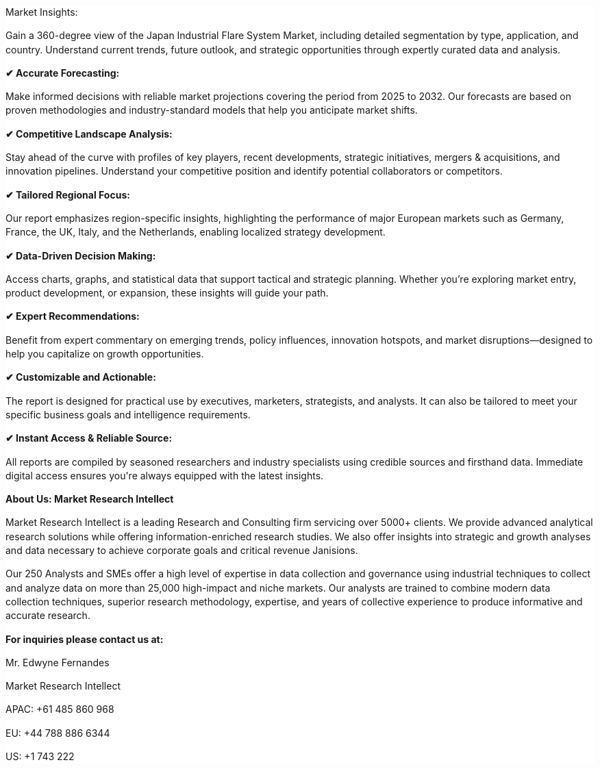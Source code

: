 Market Insights:</strong></p><p>Gain a 360-degree view of the Japan Industrial Flare System Market, including detailed segmentation by type, application, and country. Understand current trends, future outlook, and strategic opportunities through expertly curated data and analysis.</p><p><strong>✔ Accurate Forecasting:</strong></p><p>Make informed decisions with reliable market projections covering the period from 2025 to 2032. Our forecasts are based on proven methodologies and industry-standard models that help you anticipate market shifts.</p><p><strong>✔ Competitive Landscape Analysis:</strong></p><p>Stay ahead of the curve with profiles of key players, recent developments, strategic initiatives, mergers &amp; acquisitions, and innovation pipelines. Understand your competitive position and identify potential collaborators or competitors.</p><p><strong>✔ Tailored Regional Focus:</strong></p><p>Our report emphasizes region-specific insights, highlighting the performance of major European markets such as Germany, France, the UK, Italy, and the Netherlands, enabling localized strategy development.</p><p><strong>✔ Data-Driven Decision Making:</strong></p><p>Access charts, graphs, and statistical data that support tactical and strategic planning. Whether you&rsquo;re exploring market entry, product development, or expansion, these insights will guide your path.</p><p><strong>✔ Expert Recommendations:</strong></p><p>Benefit from expert commentary on emerging trends, policy influences, innovation hotspots, and market disruptions&mdash;designed to help you capitalize on growth opportunities.</p><p><strong>✔ Customizable and Actionable:</strong></p><p>The report is designed for practical use by executives, marketers, strategists, and analysts. It can also be tailored to meet your specific business goals and intelligence requirements.</p><p><strong>✔ Instant Access &amp; Reliable Source:</strong></p><p>All reports are compiled by seasoned researchers and industry specialists using credible sources and firsthand data. Immediate digital access ensures you're always equipped with the latest insights.</p><p><strong><span class="font-[700]">About Us: Market Research Intellect</span></strong></p><p><span class="">Market Research Intellect is a leading Research and Consulting firm servicing over 5000+ clients. We provide advanced analytical research solutions while offering information-enriched research studies.&nbsp;</span>We also offer insights into strategic and growth analyses and data necessary to achieve corporate goals and critical revenue Janisions.</p><p><span class="">Our 250 Analysts and SMEs offer a high level of expertise in data collection and governance using industrial techniques to collect and analyze data on more than 25,000 high-impact and niche markets. Our analysts are trained to combine modern data collection techniques, superior research methodology, expertise, and years of collective experience to produce informative and accurate research.</span></p><p><strong>For inquiries please contact us at:</strong></p><p>Mr. Edwyne Fernandes</p><p>Market Research Intellect</p><p>APAC: +61 485 860 968</p><p>EU: +44 788 886 6344</p><p>US: +1 743 222